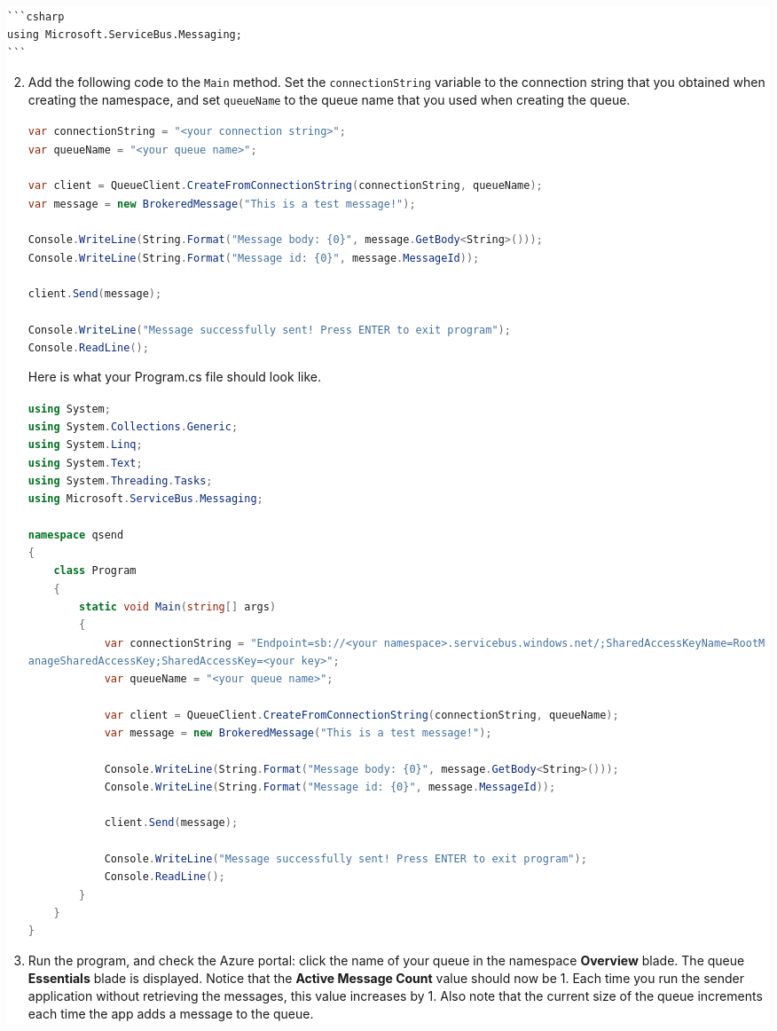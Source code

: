     ```csharp
    using Microsoft.ServiceBus.Messaging;
    ```
2. Add the following code to the `Main` method. Set the `connectionString` variable to the connection string that you obtained when creating the namespace, and set `queueName` to the queue name that you used when creating the queue.
   
    ```csharp
    var connectionString = "<your connection string>";
    var queueName = "<your queue name>";
   
    var client = QueueClient.CreateFromConnectionString(connectionString, queueName);
    var message = new BrokeredMessage("This is a test message!");

    Console.WriteLine(String.Format("Message body: {0}", message.GetBody<String>()));
    Console.WriteLine(String.Format("Message id: {0}", message.MessageId));

    client.Send(message);

    Console.WriteLine("Message successfully sent! Press ENTER to exit program");
    Console.ReadLine();
    ```
   
    Here is what your Program.cs file should look like.
   
    ```csharp
    using System;
    using System.Collections.Generic;
    using System.Linq;
    using System.Text;
    using System.Threading.Tasks;
    using Microsoft.ServiceBus.Messaging;

    namespace qsend
    {
        class Program
        {
            static void Main(string[] args)
            {
                var connectionString = "Endpoint=sb://<your namespace>.servicebus.windows.net/;SharedAccessKeyName=RootManageSharedAccessKey;SharedAccessKey=<your key>";
                var queueName = "<your queue name>";

                var client = QueueClient.CreateFromConnectionString(connectionString, queueName);
                var message = new BrokeredMessage("This is a test message!");

                Console.WriteLine(String.Format("Message body: {0}", message.GetBody<String>()));
                Console.WriteLine(String.Format("Message id: {0}", message.MessageId));

                client.Send(message);

                Console.WriteLine("Message successfully sent! Press ENTER to exit program");
                Console.ReadLine();
            }
        }
    }
    ```
3. Run the program, and check the Azure portal: click the name of your queue in the namespace **Overview** blade. The queue **Essentials** blade is displayed. Notice that the **Active Message Count** value should now be 1. Each time you run the sender application without retrieving the messages, this value increases by 1. Also note that the current size of the queue increments each time the app adds a message to the queue.
   